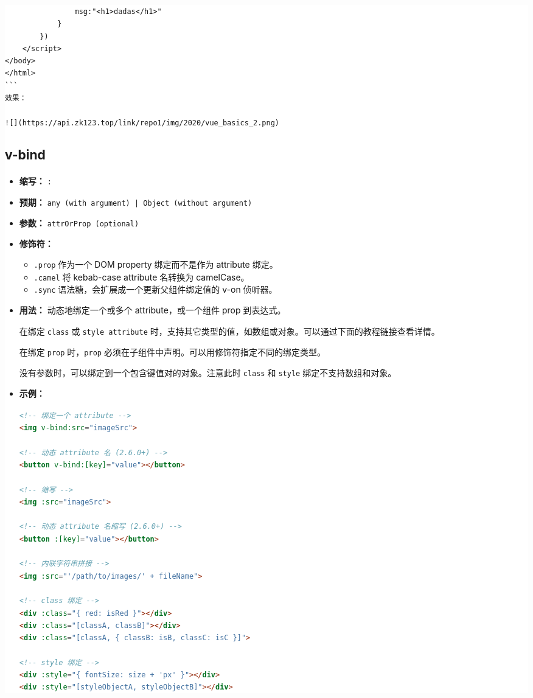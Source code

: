                     msg:"<h1>dadas</h1>"
                }
            })
        </script>
    </body>
    </html>
    ``` 
    效果：
    
    ![](https://api.zk123.top/link/repo1/img/2020/vue_basics_2.png)
    
## v-bind
- **缩写：** `:`

- **预期：** `any (with argument) | Object (without argument)`

- **参数：** `attrOrProp (optional)`

- **修饰符：** 
    - `.prop` 作为一个 DOM property 绑定而不是作为 attribute 绑定。
    - `.camel` 将 kebab-case attribute 名转换为 camelCase。
    - `.sync`  语法糖，会扩展成一个更新父组件绑定值的 v-on 侦听器。

- **用法：** 
    动态地绑定一个或多个 attribute，或一个组件 prop 到表达式。
    
    在绑定 `class` 或 `style attribute` 时，支持其它类型的值，如数组或对象。可以通过下面的教程链接查看详情。
    
    在绑定 `prop` 时，`prop` 必须在子组件中声明。可以用修饰符指定不同的绑定类型。
    
    没有参数时，可以绑定到一个包含键值对的对象。注意此时 `class` 和 `style` 绑定不支持数组和对象。

- **示例：**
    ```html
    <!-- 绑定一个 attribute -->
    <img v-bind:src="imageSrc">
    
    <!-- 动态 attribute 名 (2.6.0+) -->
    <button v-bind:[key]="value"></button>
    
    <!-- 缩写 -->
    <img :src="imageSrc">
    
    <!-- 动态 attribute 名缩写 (2.6.0+) -->
    <button :[key]="value"></button>
    
    <!-- 内联字符串拼接 -->
    <img :src="'/path/to/images/' + fileName">
    
    <!-- class 绑定 -->
    <div :class="{ red: isRed }"></div>
    <div :class="[classA, classB]"></div>
    <div :class="[classA, { classB: isB, classC: isC }]">
    
    <!-- style 绑定 -->
    <div :style="{ fontSize: size + 'px' }"></div>
    <div :style="[styleObjectA, styleObjectB]"></div>
    